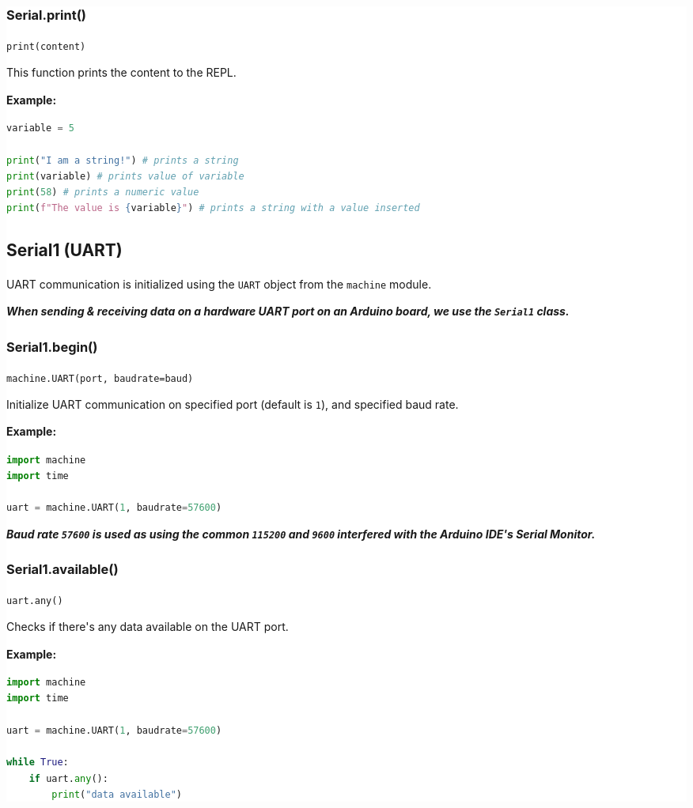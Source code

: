 
### Serial.print()

`print(content)`

This function prints the content to the REPL. 

**Example:**

```python
variable = 5

print("I am a string!") # prints a string
print(variable) # prints value of variable
print(58) # prints a numeric value
print(f"The value is {variable}") # prints a string with a value inserted
```

## Serial1 (UART)

UART communication is initialized using the `UART` object from the `machine` module.

***When sending & receiving data on a hardware UART port on an Arduino board, we use the `Serial1` class.***

### Serial1.begin()

`machine.UART(port, baudrate=baud)`

Initialize UART communication on specified port (default is `1`), and specified baud rate.

**Example:**

```python
import machine
import time

uart = machine.UART(1, baudrate=57600)
```

***Baud rate `57600` is used as using the common `115200` and `9600` interfered with the Arduino IDE's Serial Monitor.***

### Serial1.available()

`uart.any()`

Checks if there's any data available on the UART port.

**Example:**

```python
import machine
import time

uart = machine.UART(1, baudrate=57600)

while True:
    if uart.any():
        print("data available")
```
